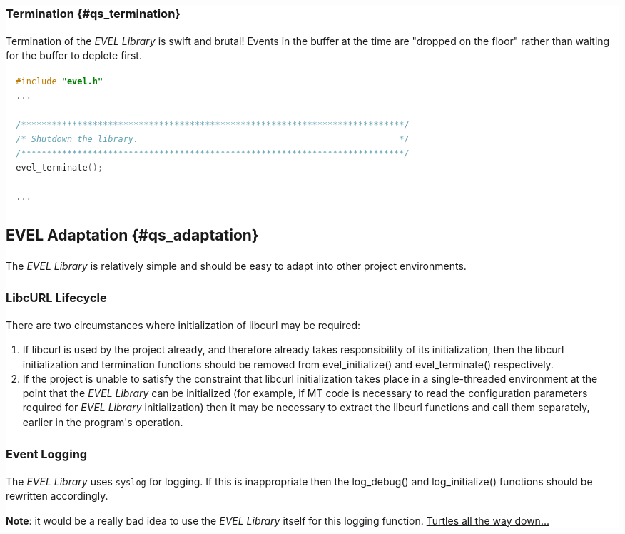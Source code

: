 ### Termination {#qs_termination}

Termination of the _EVEL Library_ is swift and brutal!  Events in the buffer
at the time are "dropped on the floor" rather than waiting for the buffer to 
deplete first.

```C
  #include "evel.h"
  ...
  
  /***************************************************************************/
  /* Shutdown the library.                                                   */
  /***************************************************************************/
  evel_terminate();
  
  ...
``` 

## EVEL Adaptation       {#qs_adaptation}

The _EVEL Library_ is relatively simple and should be easy to adapt into other
project environments.

### LibcURL Lifecycle

There are two circumstances where initialization of libcurl may be required:

  1.  If libcurl is used by the project already, and therefore already takes 
      responsibility of its initialization, then the libcurl initialization and 
      termination functions should be removed from evel_initialize() and 
      evel_terminate() respectively.
  2.  If the project is unable to satisfy the constraint that libcurl 
      initialization takes place in a single-threaded environment at the point
      that the _EVEL Library_ can be initialized (for example, if MT code is 
      necessary to read the configuration parameters required for 
      _EVEL Library_ initialization) then it may be necessary to extract the 
      libcurl functions and call them separately, earlier in the program's 
      operation.
      
### Event Logging

The _EVEL Library_ uses `syslog` for logging.  If this is inappropriate then
the log_debug() and log_initialize() functions should be rewritten accordingly.

**Note**: it would be a really bad idea to use the _EVEL Library_ itself for this 
logging function. 
[Turtles all the way down...](https://en.wikipedia.org/wiki/Turtles_all_the_way_down)
  
  